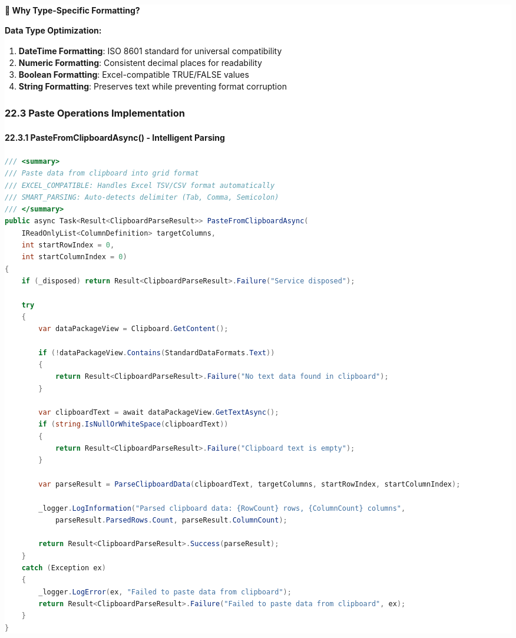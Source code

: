 **🎯 Why Type-Specific Formatting?**

**Data Type Optimization:**

1. **DateTime Formatting**: ISO 8601 standard for universal compatibility
2. **Numeric Formatting**: Consistent decimal places for readability
3. **Boolean Formatting**: Excel-compatible TRUE/FALSE values
4. **String Formatting**: Preserves text while preventing format corruption

### 22.3 **Paste Operations Implementation**

#### 22.3.1 **PasteFromClipboardAsync() - Intelligent Parsing**

```csharp
/// <summary>
/// Paste data from clipboard into grid format
/// EXCEL_COMPATIBLE: Handles Excel TSV/CSV format automatically
/// SMART_PARSING: Auto-detects delimiter (Tab, Comma, Semicolon)
/// </summary>
public async Task<Result<ClipboardParseResult>> PasteFromClipboardAsync(
    IReadOnlyList<ColumnDefinition> targetColumns,
    int startRowIndex = 0,
    int startColumnIndex = 0)
{
    if (_disposed) return Result<ClipboardParseResult>.Failure("Service disposed");

    try
    {
        var dataPackageView = Clipboard.GetContent();
        
        if (!dataPackageView.Contains(StandardDataFormats.Text))
        {
            return Result<ClipboardParseResult>.Failure("No text data found in clipboard");
        }

        var clipboardText = await dataPackageView.GetTextAsync();
        if (string.IsNullOrWhiteSpace(clipboardText))
        {
            return Result<ClipboardParseResult>.Failure("Clipboard text is empty");
        }

        var parseResult = ParseClipboardData(clipboardText, targetColumns, startRowIndex, startColumnIndex);
        
        _logger.LogInformation("Parsed clipboard data: {RowCount} rows, {ColumnCount} columns", 
            parseResult.ParsedRows.Count, parseResult.ColumnCount);
            
        return Result<ClipboardParseResult>.Success(parseResult);
    }
    catch (Exception ex)
    {
        _logger.LogError(ex, "Failed to paste data from clipboard");
        return Result<ClipboardParseResult>.Failure("Failed to paste data from clipboard", ex);
    }
}
```
